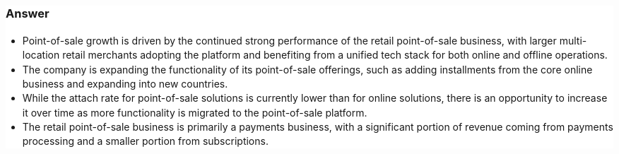 ### Answer

- Point-of-sale growth is driven by the continued strong performance of the retail point-of-sale business, with larger multi-location retail merchants adopting the platform and benefiting from a unified tech stack for both online and offline operations. 
- The company is expanding the functionality of its point-of-sale offerings, such as adding installments from the core online business and expanding into new countries. 
- While the attach rate for point-of-sale solutions is currently lower than for online solutions, there is an opportunity to increase it over time as more functionality is migrated to the point-of-sale platform. 
- The retail point-of-sale business is primarily a payments business, with a significant portion of revenue coming from payments processing and a smaller portion from subscriptions. 